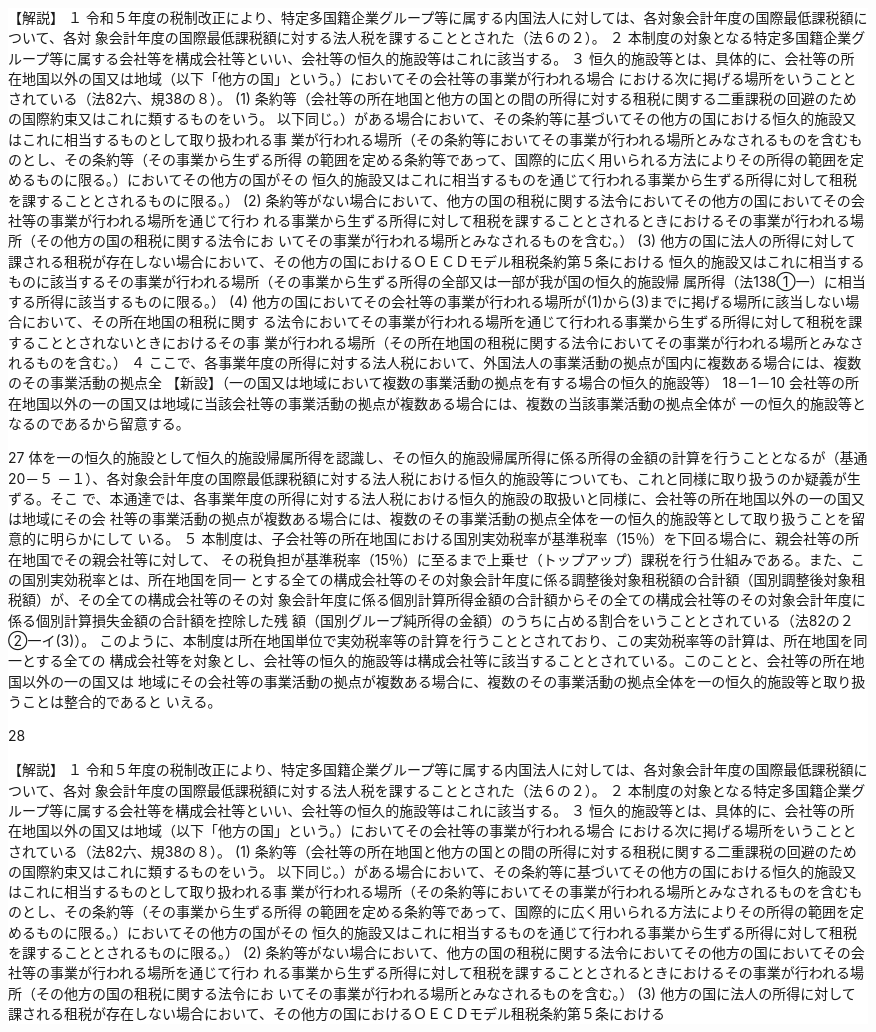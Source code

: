 
【解説】
１ 令和５年度の税制改正により、特定多国籍企業グループ等に属する内国法人に対しては、各対象会計年度の国際最低課税額について、各対
象会計年度の国際最低課税額に対する法人税を課することとされた（法６の２）。
２ 本制度の対象となる特定多国籍企業グループ等に属する会社等を構成会社等といい、会社等の恒久的施設等はこれに該当する。
３ 恒久的施設等とは、具体的に、会社等の所在地国以外の国又は地域（以下「他方の国」という。）においてその会社等の事業が行われる場合
における次に掲げる場所をいうこととされている（法82六、規38の８）。
(1) 条約等（会社等の所在地国と他方の国との間の所得に対する租税に関する二重課税の回避のための国際約束又はこれに類するものをいう。
以下同じ。）がある場合において、その条約等に基づいてその他方の国における恒久的施設又はこれに相当するものとして取り扱われる事
業が行われる場所（その条約等においてその事業が行われる場所とみなされるものを含むものとし、その条約等（その事業から生ずる所得
の範囲を定める条約等であって、国際的に広く用いられる方法によりその所得の範囲を定めるものに限る。）においてその他方の国がその
恒久的施設又はこれに相当するものを通じて行われる事業から生ずる所得に対して租税を課することとされるものに限る。）
(2) 条約等がない場合において、他方の国の租税に関する法令においてその他方の国においてその会社等の事業が行われる場所を通じて行わ
れる事業から生ずる所得に対して租税を課することとされるときにおけるその事業が行われる場所（その他方の国の租税に関する法令にお
いてその事業が行われる場所とみなされるものを含む。）
(3) 他方の国に法人の所得に対して課される租税が存在しない場合において、その他方の国におけるＯＥＣＤモデル租税条約第５条における
恒久的施設又はこれに相当するものに該当するその事業が行われる場所（その事業から生ずる所得の全部又は一部が我が国の恒久的施設帰
属所得（法138①一）に相当する所得に該当するものに限る。）
(4) 他方の国においてその会社等の事業が行われる場所が(1)から(3)までに掲げる場所に該当しない場合において、その所在地国の租税に関す
る法令においてその事業が行われる場所を通じて行われる事業から生ずる所得に対して租税を課することとされないときにおけるその事
業が行われる場所（その所在地国の租税に関する法令においてその事業が行われる場所とみなされるものを含む。）
４ ここで、各事業年度の所得に対する法人税において、外国法人の事業活動の拠点が国内に複数ある場合には、複数のその事業活動の拠点全
【新設】（一の国又は地域において複数の事業活動の拠点を有する場合の恒久的施設等）
18－1－10 会社等の所在地国以外の一の国又は地域に当該会社等の事業活動の拠点が複数ある場合には、複数の当該事業活動の拠点全体が
一の恒久的施設等となるのであるから留意する。


27
体を一の恒久的施設として恒久的施設帰属所得を認識し、その恒久的施設帰属所得に係る所得の金額の計算を行うこととなるが（基通20－５
－１）、各対象会計年度の国際最低課税額に対する法人税における恒久的施設等についても、これと同様に取り扱うのか疑義が生ずる。そこ
で、本通達では、各事業年度の所得に対する法人税における恒久的施設の取扱いと同様に、会社等の所在地国以外の一の国又は地域にその会
社等の事業活動の拠点が複数ある場合には、複数のその事業活動の拠点全体を一の恒久的施設等として取り扱うことを留意的に明らかにして
いる。
５ 本制度は、子会社等の所在地国における国別実効税率が基準税率（15％）を下回る場合に、親会社等の所在地国でその親会社等に対して、
その税負担が基準税率（15％）に至るまで上乗せ（トップアップ）課税を行う仕組みである。また、この国別実効税率とは、所在地国を同一
とする全ての構成会社等のその対象会計年度に係る調整後対象租税額の合計額（国別調整後対象租税額）が、その全ての構成会社等のその対
象会計年度に係る個別計算所得金額の合計額からその全ての構成会社等のその対象会計年度に係る個別計算損失金額の合計額を控除した残
額（国別グループ純所得の金額）のうちに占める割合をいうこととされている（法82の２②一イ(3)）。
このように、本制度は所在地国単位で実効税率等の計算を行うこととされており、この実効税率等の計算は、所在地国を同一とする全ての
構成会社等を対象とし、会社等の恒久的施設等は構成会社等に該当することとされている。このことと、会社等の所在地国以外の一の国又は
地域にその会社等の事業活動の拠点が複数ある場合に、複数のその事業活動の拠点全体を一の恒久的施設等と取り扱うことは整合的であると
いえる。



28










【解説】
１ 令和５年度の税制改正により、特定多国籍企業グループ等に属する内国法人に対しては、各対象会計年度の国際最低課税額について、各対
象会計年度の国際最低課税額に対する法人税を課することとされた（法６の２）。
２ 本制度の対象となる特定多国籍企業グループ等に属する会社等を構成会社等といい、会社等の恒久的施設等はこれに該当する。
３ 恒久的施設等とは、具体的に、会社等の所在地国以外の国又は地域（以下「他方の国」という。）においてその会社等の事業が行われる場合
における次に掲げる場所をいうこととされている（法82六、規38の８）。
(1) 条約等（会社等の所在地国と他方の国との間の所得に対する租税に関する二重課税の回避のための国際約束又はこれに類するものをいう。
以下同じ。）がある場合において、その条約等に基づいてその他方の国における恒久的施設又はこれに相当するものとして取り扱われる事
業が行われる場所（その条約等においてその事業が行われる場所とみなされるものを含むものとし、その条約等（その事業から生ずる所得
の範囲を定める条約等であって、国際的に広く用いられる方法によりその所得の範囲を定めるものに限る。）においてその他方の国がその
恒久的施設又はこれに相当するものを通じて行われる事業から生ずる所得に対して租税を課することとされるものに限る。）
(2) 条約等がない場合において、他方の国の租税に関する法令においてその他方の国においてその会社等の事業が行われる場所を通じて行わ
れる事業から生ずる所得に対して租税を課することとされるときにおけるその事業が行われる場所（その他方の国の租税に関する法令にお
いてその事業が行われる場所とみなされるものを含む。）
(3) 他方の国に法人の所得に対して課される租税が存在しない場合において、その他方の国におけるＯＥＣＤモデル租税条約第５条における
